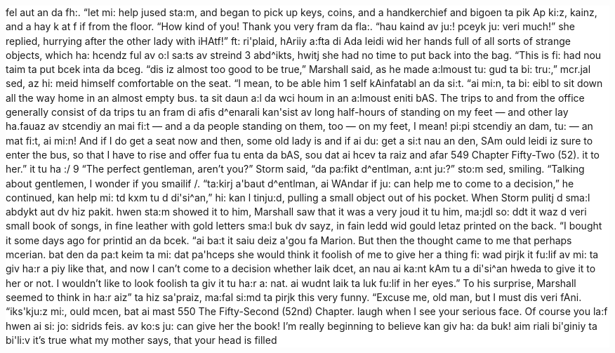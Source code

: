 fel aut an da fh:. “let mi: help jused sta:m, 
and began to pick up keys, coins, and a handkerchief 
and bigoen ta pik Ap ki:z, kainz, and a hay k at f if 
from the floor. “How kind of you! Thank you very 
fram da fla:. “hau kaind av ju:! pceyk ju: veri 
much!” she replied, hurrying after the other lady with 
iHAtf!” ft: ri'plaid, hAriiy a:fta di Ada leidi wid 
her hands full of all sorts of strange objects, which 
ha: hcendz ful av o:l sa:ts av streind 3 abd^ikts, hwitj 
she had no time to put back into the bag. “This is 
fi: had nou taim ta put bcek inta da bceg. “dis iz 
almost too good to be true,” Marshall said, as he made 
a:lmoust tu: gud ta bi: tru:,” mcr.jal sed, az hi: meid 
himself comfortable on the seat. “I mean, to be able 
him 1 self kAinfatabl an da si:t. “ai mi:n, ta bi: eibl 
to sit down all the way home in an almost empty bus. 
ta sit daun a:l da wci houm in an a:lmoust eniti bAS. 
The trips to and from the office generally consist of 
da trips tu an fram di afis d^enarali kan'sist av 
long half-hours of standing on my feet — and other 
lay ha.fauaz av stcendiy an mai fi:t — and a da 
people standing on them, too — on my feet, I mean! 
pi:pi stcendiy an dam, tu: — an mat fi:t, ai mi:n! 
And if I do get a seat now and then, some old lady is 
and if ai du: get a si:t nau an den, SAm ould leidi iz 
sure to enter the bus, so that I have to rise and offer 
fua tu enta da bAS, sou dat ai hcev ta raiz and afar 
549 
Chapter Fifty-Two (52). 
it to her.” 
it tu ha :/ 9 
“The perfect gentleman, aren’t you?” Storm said, 
“da pa:fikt d^entlman, a:nt ju:?” sto:m sed, 
smiling. “Talking about gentlemen, I wonder if you 
smailif /. “ta:kirj a'baut d^entlman, ai WAndar if ju: 
can help me to come to a decision,” he continued, 
kan help mi: td kxm tu d di'si^an,” hi: kan l tinju:d, 
pulling a small object out of his pocket. When Storm 
pulitj d sma:l abdykt aut dv hiz pakit. hwen sta:m 
showed it to him, Marshall saw that it was a very 
joud it tu him, ma:jdl so: ddt it waz d veri 
small book of songs, in fine leather with gold letters 
sma:l buk dv sayz, in fain ledd wid gould letaz 
printed on the back. “I bought it some days ago for 
printid an da bcek. “ai ba:t it saiu deiz a'gou fa 
Marion. But then the thought came to me that perhaps 
mcerian. bat den da pa:t keim ta mi: dat pa'hceps 
she would think it foolish of me to give her a thing 
fi: wad pirjk it fu:lif av mi: ta giv ha:r a piy 
like that, and now I can’t come to a decision whether 
laik dcet, an nau ai ka:nt kAm tu a di'si^an hweda 
to give it to her or not. I wouldn’t like to look foolish 
ta giv it tu ha:r a: nat. ai wudnt laik ta luk fu:lif 
in her eyes.” To his surprise, Marshall seemed to think 
in ha:r aiz” ta hiz sa'praiz, ma:fal si:md ta pirjk 
this very funny. “Excuse me, old man, but I must 
dis veri fAni. “iks'kju:z mi:, ould mcen, bat ai mast 
550 
The Fifty-Second (52nd) Chapter. 
laugh when I see your serious face. Of course you 
la:f hwen ai si: jo: sidrids feis. av ko:s ju: 
can give her the book! I’m really beginning to believe 
kan giv ha: da buk! aim riali bi'giniy ta bi'li:v 
it’s true what my mother says, that your head is filled 